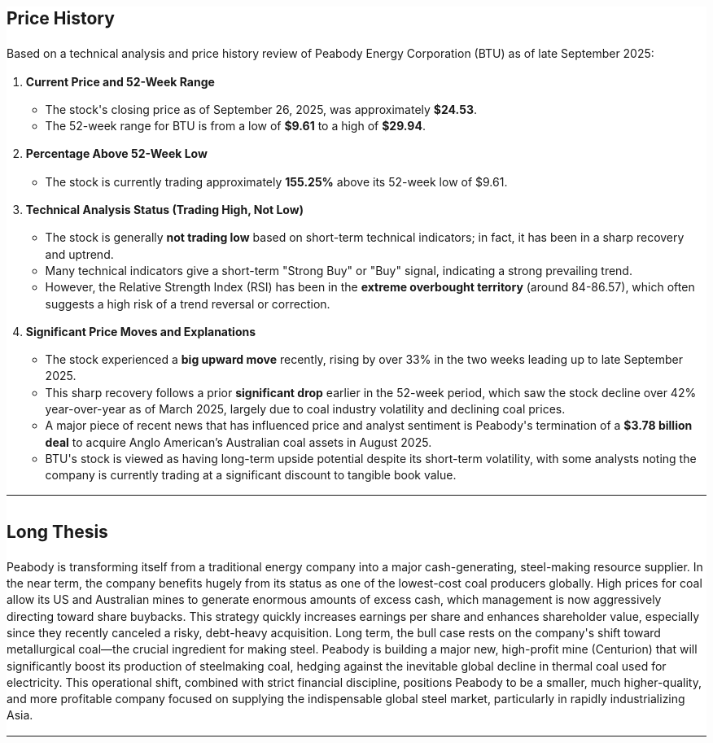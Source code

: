 
## Price History

Based on a technical analysis and price history review of Peabody Energy Corporation (BTU) as of late September 2025:

1.  **Current Price and 52-Week Range**
    *   The stock's closing price as of September 26, 2025, was approximately **\$24.53**.
    *   The 52-week range for BTU is from a low of **\$9.61** to a high of **\$29.94**.

2.  **Percentage Above 52-Week Low**
    *   The stock is currently trading approximately **155.25%** above its 52-week low of \$9.61.

3.  **Technical Analysis Status (Trading High, Not Low)**
    *   The stock is generally **not trading low** based on short-term technical indicators; in fact, it has been in a sharp recovery and uptrend.
    *   Many technical indicators give a short-term "Strong Buy" or "Buy" signal, indicating a strong prevailing trend.
    *   However, the Relative Strength Index (RSI) has been in the **extreme overbought territory** (around 84-86.57), which often suggests a high risk of a trend reversal or correction.

4.  **Significant Price Moves and Explanations**
    *   The stock experienced a **big upward move** recently, rising by over 33% in the two weeks leading up to late September 2025.
    *   This sharp recovery follows a prior **significant drop** earlier in the 52-week period, which saw the stock decline over 42% year-over-year as of March 2025, largely due to coal industry volatility and declining coal prices.
    *   A major piece of recent news that has influenced price and analyst sentiment is Peabody's termination of a **\$3.78 billion deal** to acquire Anglo American’s Australian coal assets in August 2025.
    *   BTU's stock is viewed as having long-term upside potential despite its short-term volatility, with some analysts noting the company is currently trading at a significant discount to tangible book value.

---

## Long Thesis

Peabody is transforming itself from a traditional energy company into a major cash-generating, steel-making resource supplier. In the near term, the company benefits hugely from its status as one of the lowest-cost coal producers globally. High prices for coal allow its US and Australian mines to generate enormous amounts of excess cash, which management is now aggressively directing toward share buybacks. This strategy quickly increases earnings per share and enhances shareholder value, especially since they recently canceled a risky, debt-heavy acquisition. Long term, the bull case rests on the company's shift toward metallurgical coal—the crucial ingredient for making steel. Peabody is building a major new, high-profit mine (Centurion) that will significantly boost its production of steelmaking coal, hedging against the inevitable global decline in thermal coal used for electricity. This operational shift, combined with strict financial discipline, positions Peabody to be a smaller, much higher-quality, and more profitable company focused on supplying the indispensable global steel market, particularly in rapidly industrializing Asia.

---
